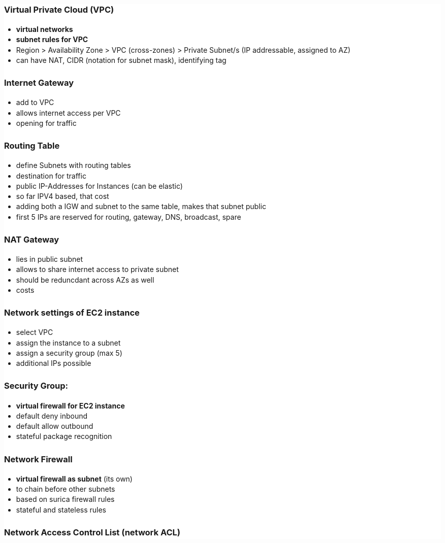 ### Virtual Private Cloud (VPC)

- **virtual networks**
- **subnet rules for VPC**
- Region > Availability Zone > VPC (cross-zones) > Private Subnet/s (IP addressable, assigned to AZ)
- can have NAT, CIDR (notation for subnet mask), identifying tag

### Internet Gateway

- add to VPC
- allows internet access per VPC
- opening for traffic

### Routing Table

- define Subnets with routing tables
- destination for traffic
- public IP-Addresses for Instances (can be elastic)
- so far IPV4 based, that cost
- adding both a IGW and subnet to the same table, makes that subnet public
- first 5 IPs are reserved for routing, gateway, DNS, broadcast, spare

### NAT Gateway

- lies in public subnet
- allows to share internet access to private subnet
- should be reduncdant across AZs as well
- costs

### Network settings of EC2 instance

- select VPC
- assign the instance to a subnet
- assign a security group (max 5)
- additional IPs possible

### Security Group:

- **virtual firewall for EC2 instance**
- default deny inbound
- default allow outbound
- stateful package recognition

### Network Firewall

- **virtual firewall as subnet** (its own)
- to chain before other subnets
- based on surica firewall rules
- stateful and stateless rules

### Network Access Control List (network ACL)
